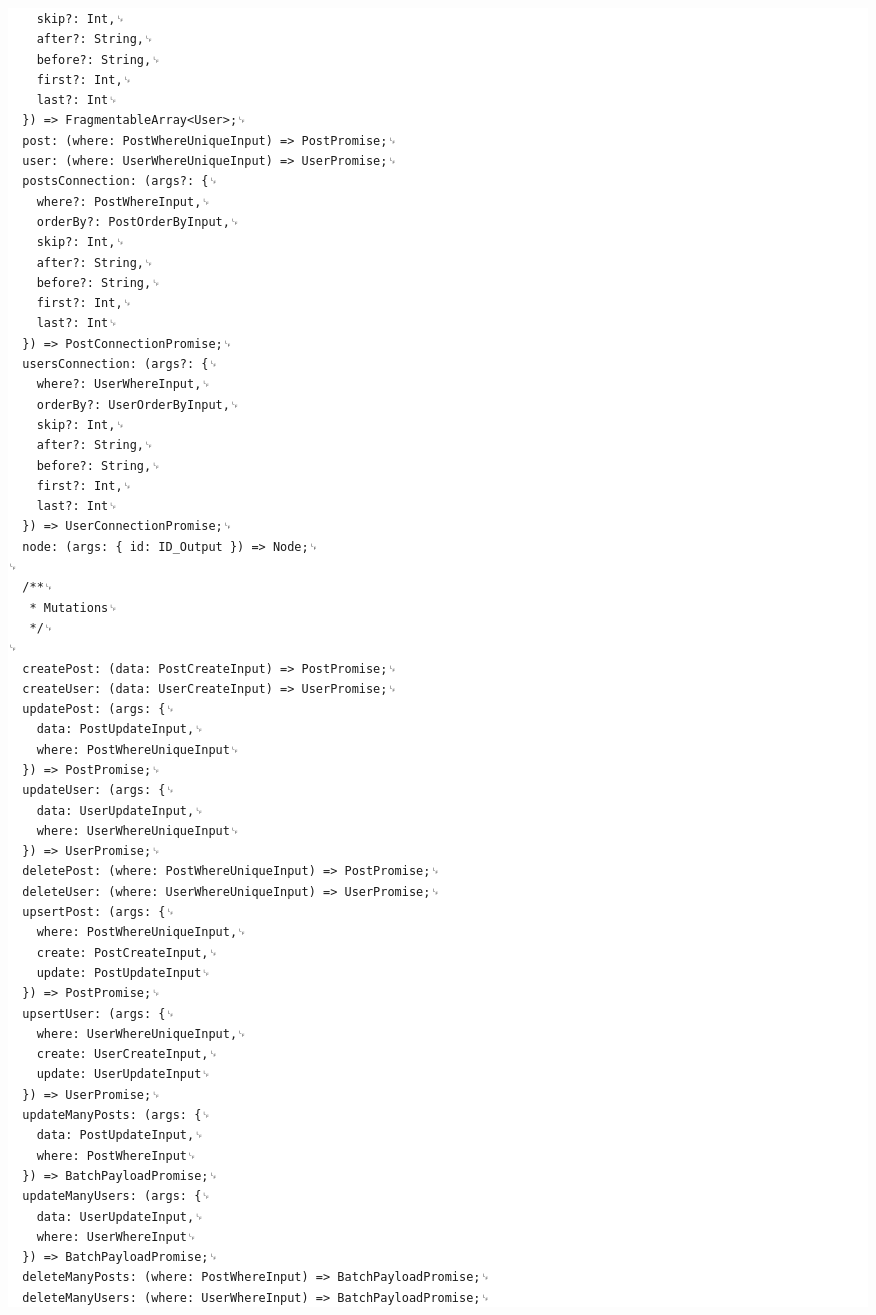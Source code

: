         skip?: Int,␊
        after?: String,␊
        before?: String,␊
        first?: Int,␊
        last?: Int␊
      }) => FragmentableArray<User>;␊
      post: (where: PostWhereUniqueInput) => PostPromise;␊
      user: (where: UserWhereUniqueInput) => UserPromise;␊
      postsConnection: (args?: {␊
        where?: PostWhereInput,␊
        orderBy?: PostOrderByInput,␊
        skip?: Int,␊
        after?: String,␊
        before?: String,␊
        first?: Int,␊
        last?: Int␊
      }) => PostConnectionPromise;␊
      usersConnection: (args?: {␊
        where?: UserWhereInput,␊
        orderBy?: UserOrderByInput,␊
        skip?: Int,␊
        after?: String,␊
        before?: String,␊
        first?: Int,␊
        last?: Int␊
      }) => UserConnectionPromise;␊
      node: (args: { id: ID_Output }) => Node;␊
    ␊
      /**␊
       * Mutations␊
       */␊
    ␊
      createPost: (data: PostCreateInput) => PostPromise;␊
      createUser: (data: UserCreateInput) => UserPromise;␊
      updatePost: (args: {␊
        data: PostUpdateInput,␊
        where: PostWhereUniqueInput␊
      }) => PostPromise;␊
      updateUser: (args: {␊
        data: UserUpdateInput,␊
        where: UserWhereUniqueInput␊
      }) => UserPromise;␊
      deletePost: (where: PostWhereUniqueInput) => PostPromise;␊
      deleteUser: (where: UserWhereUniqueInput) => UserPromise;␊
      upsertPost: (args: {␊
        where: PostWhereUniqueInput,␊
        create: PostCreateInput,␊
        update: PostUpdateInput␊
      }) => PostPromise;␊
      upsertUser: (args: {␊
        where: UserWhereUniqueInput,␊
        create: UserCreateInput,␊
        update: UserUpdateInput␊
      }) => UserPromise;␊
      updateManyPosts: (args: {␊
        data: PostUpdateInput,␊
        where: PostWhereInput␊
      }) => BatchPayloadPromise;␊
      updateManyUsers: (args: {␊
        data: UserUpdateInput,␊
        where: UserWhereInput␊
      }) => BatchPayloadPromise;␊
      deleteManyPosts: (where: PostWhereInput) => BatchPayloadPromise;␊
      deleteManyUsers: (where: UserWhereInput) => BatchPayloadPromise;␊